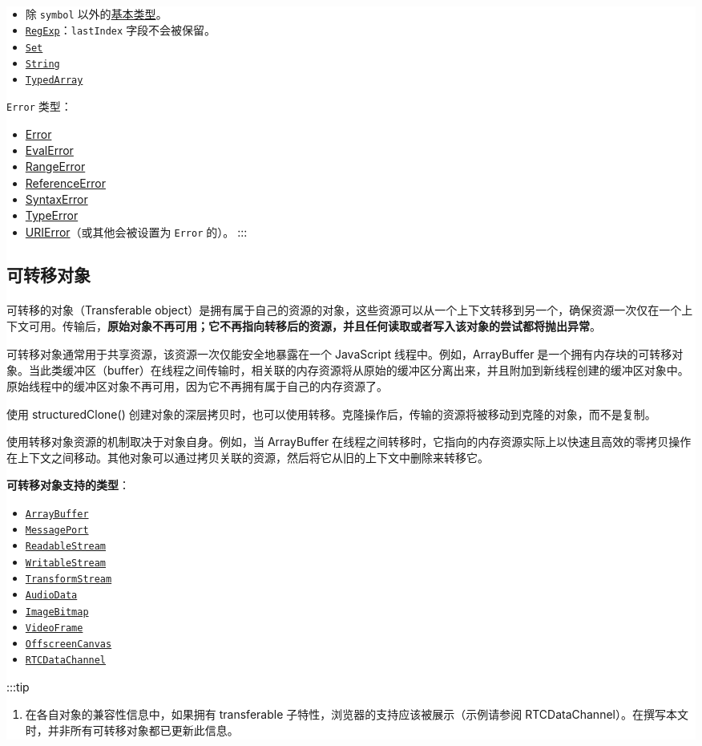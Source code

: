 - 除 `symbol` 以外的[基本类型](https://developer.mozilla.org/zh-CN/docs/Web/JavaScript/Data_structures#原始值)。
- [`RegExp`](https://developer.mozilla.org/zh-CN/docs/Web/JavaScript/Reference/Global_Objects/RegExp)：`lastIndex` 字段不会被保留。
- [`Set`](https://developer.mozilla.org/zh-CN/docs/Web/JavaScript/Reference/Global_Objects/Set)
- [`String`](https://developer.mozilla.org/zh-CN/docs/Web/JavaScript/Reference/Global_Objects/String)
- [`TypedArray`](https://developer.mozilla.org/zh-CN/docs/Web/JavaScript/Reference/Global_Objects/TypedArray)

`Error` 类型：
- [Error](https://developer.mozilla.org/zh-CN/docs/Web/JavaScript/Reference/Global_Objects/Error)
- [EvalError](https://developer.mozilla.org/zh-CN/docs/Web/JavaScript/Reference/Global_Objects/EvalError)
- [RangeError](https://developer.mozilla.org/zh-CN/docs/Web/JavaScript/Reference/Global_Objects/RangeError)
- [ReferenceError](https://developer.mozilla.org/zh-CN/docs/Web/JavaScript/Reference/Global_Objects/ReferenceError)
- [SyntaxError](https://developer.mozilla.org/zh-CN/docs/Web/JavaScript/Reference/Global_Objects/SyntaxError)
- [TypeError](https://developer.mozilla.org/zh-CN/docs/Web/JavaScript/Reference/Global_Objects/TypeError)
- [URIError](https://developer.mozilla.org/zh-CN/docs/Web/JavaScript/Reference/Global_Objects/URIError)（或其他会被设置为 `Error` 的）。
:::


## 可转移对象

可转移的对象（Transferable object）是拥有属于自己的资源的对象，这些资源可以从一个上下文转移到另一个，确保资源一次仅在一个上下文可用。传输后，**原始对象不再可用；它不再指向转移后的资源，并且任何读取或者写入该对象的尝试都将抛出异常**。

可转移对象通常用于共享资源，该资源一次仅能安全地暴露在一个 JavaScript 线程中。例如，ArrayBuffer 是一个拥有内存块的可转移对象。当此类缓冲区（buffer）在线程之间传输时，相关联的内存资源将从原始的缓冲区分离出来，并且附加到新线程创建的缓冲区对象中。原始线程中的缓冲区对象不再可用，因为它不再拥有属于自己的内存资源了。

使用 structuredClone() 创建对象的深层拷贝时，也可以使用转移。克隆操作后，传输的资源将被移动到克隆的对象，而不是复制。

使用转移对象资源的机制取决于对象自身。例如，当 ArrayBuffer 在线程之间转移时，它指向的内存资源实际上以快速且高效的零拷贝操作在上下文之间移动。其他对象可以通过拷贝关联的资源，然后将它从旧的上下文中删除来转移它。

**可转移对象支持的类型**：
- [`ArrayBuffer`](https://developer.mozilla.org/zh-CN/docs/Web/JavaScript/Reference/Global_Objects/ArrayBuffer)
- [`MessagePort`](https://developer.mozilla.org/zh-CN/docs/Web/API/MessagePort)
- [`ReadableStream`](https://developer.mozilla.org/zh-CN/docs/Web/API/ReadableStream)
- [`WritableStream`](https://developer.mozilla.org/zh-CN/docs/Web/API/WritableStream)
- [`TransformStream`](https://developer.mozilla.org/zh-CN/docs/Web/API/TransformStream)
- [`AudioData`](https://developer.mozilla.org/en-US/docs/Web/API/AudioData)
- [`ImageBitmap`](https://developer.mozilla.org/zh-CN/docs/Web/API/ImageBitmap)
- [`VideoFrame`](https://developer.mozilla.org/en-US/docs/Web/API/VideoFrame)
- [`OffscreenCanvas`](https://developer.mozilla.org/zh-CN/docs/Web/API/OffscreenCanvas)
- [`RTCDataChannel`](https://developer.mozilla.org/zh-CN/docs/Web/API/RTCDataChannel)

:::tip
1. 在各自对象的兼容性信息中，如果拥有 transferable 子特性，浏览器的支持应该被展示（示例请参阅 RTCDataChannel）。在撰写本文时，并非所有可转移对象都已更新此信息。

